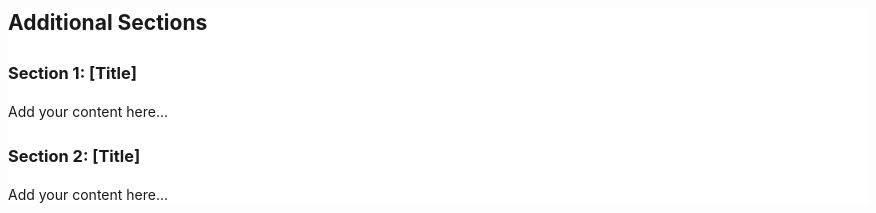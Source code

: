 </div>


</div>

## Additional Sections

### Section 1: [Title]
Add your content here...

### Section 2: [Title]
Add your content here...
